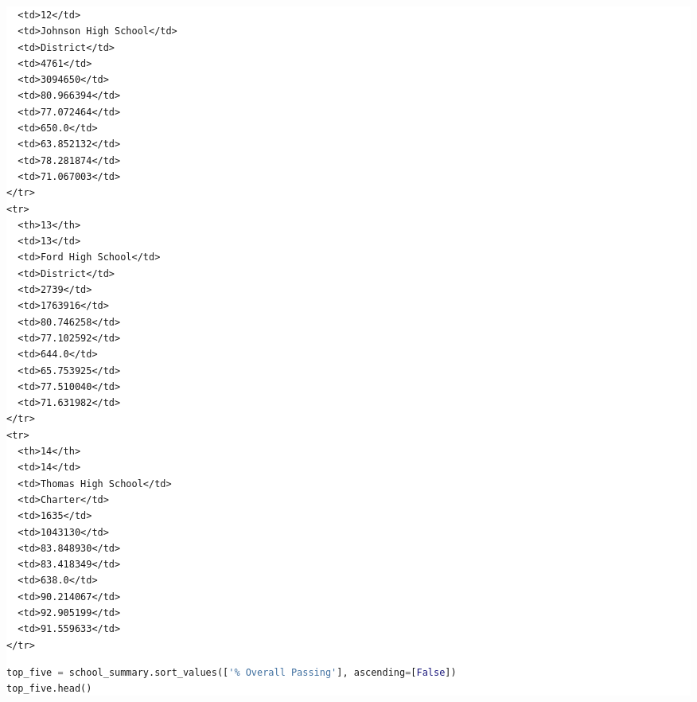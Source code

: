       <td>12</td>
      <td>Johnson High School</td>
      <td>District</td>
      <td>4761</td>
      <td>3094650</td>
      <td>80.966394</td>
      <td>77.072464</td>
      <td>650.0</td>
      <td>63.852132</td>
      <td>78.281874</td>
      <td>71.067003</td>
    </tr>
    <tr>
      <th>13</th>
      <td>13</td>
      <td>Ford High School</td>
      <td>District</td>
      <td>2739</td>
      <td>1763916</td>
      <td>80.746258</td>
      <td>77.102592</td>
      <td>644.0</td>
      <td>65.753925</td>
      <td>77.510040</td>
      <td>71.631982</td>
    </tr>
    <tr>
      <th>14</th>
      <td>14</td>
      <td>Thomas High School</td>
      <td>Charter</td>
      <td>1635</td>
      <td>1043130</td>
      <td>83.848930</td>
      <td>83.418349</td>
      <td>638.0</td>
      <td>90.214067</td>
      <td>92.905199</td>
      <td>91.559633</td>
    </tr>
  </tbody>
</table>
</div>




```python
top_five = school_summary.sort_values(['% Overall Passing'], ascending=[False])
top_five.head()
```



